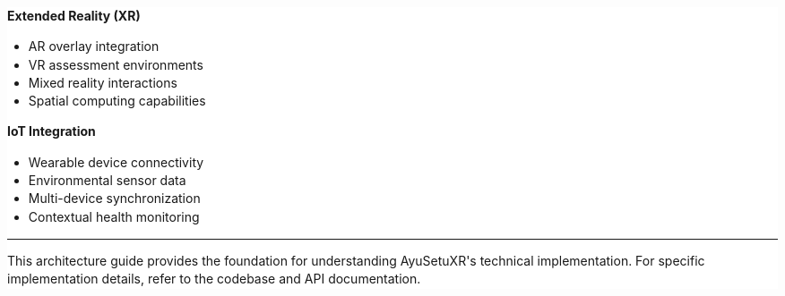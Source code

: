 **Extended Reality (XR)**

- AR overlay integration
- VR assessment environments
- Mixed reality interactions
- Spatial computing capabilities

**IoT Integration**

- Wearable device connectivity
- Environmental sensor data
- Multi-device synchronization
- Contextual health monitoring

---

This architecture guide provides the foundation for understanding AyuSetuXR's technical implementation. For specific implementation details, refer to the codebase and API documentation.
